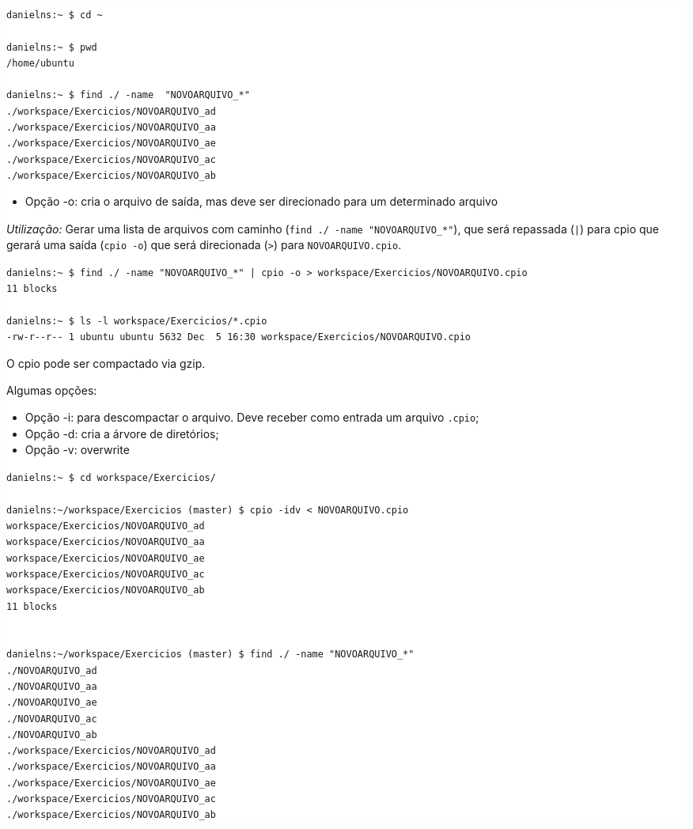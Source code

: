 ```console
danielns:~ $ cd ~

danielns:~ $ pwd
/home/ubuntu

danielns:~ $ find ./ -name  "NOVOARQUIVO_*"
./workspace/Exercicios/NOVOARQUIVO_ad
./workspace/Exercicios/NOVOARQUIVO_aa
./workspace/Exercicios/NOVOARQUIVO_ae
./workspace/Exercicios/NOVOARQUIVO_ac
./workspace/Exercicios/NOVOARQUIVO_ab
```

- Opção -o: cria o arquivo de saída, mas deve ser direcionado para um determinado arquivo

*Utilização:* Gerar uma lista de arquivos com caminho (`find ./ -name "NOVOARQUIVO_*"`), que será repassada (`|`) para cpio que gerará uma saída (`cpio -o`) que será direcionada (`>`) para `NOVOARQUIVO.cpio`.

```console
danielns:~ $ find ./ -name "NOVOARQUIVO_*" | cpio -o > workspace/Exercicios/NOVOARQUIVO.cpio
11 blocks

danielns:~ $ ls -l workspace/Exercicios/*.cpio
-rw-r--r-- 1 ubuntu ubuntu 5632 Dec  5 16:30 workspace/Exercicios/NOVOARQUIVO.cpio
```
O cpio pode ser compactado via gzip.

Algumas opções:
- Opção -i: para descompactar o arquivo. Deve receber como entrada um arquivo `.cpio`;
- Opção -d: cria a árvore de diretórios;
- Opção -v: overwrite

```console
danielns:~ $ cd workspace/Exercicios/

danielns:~/workspace/Exercicios (master) $ cpio -idv < NOVOARQUIVO.cpio                                                                                                           
workspace/Exercicios/NOVOARQUIVO_ad
workspace/Exercicios/NOVOARQUIVO_aa
workspace/Exercicios/NOVOARQUIVO_ae
workspace/Exercicios/NOVOARQUIVO_ac
workspace/Exercicios/NOVOARQUIVO_ab
11 blocks


danielns:~/workspace/Exercicios (master) $ find ./ -name "NOVOARQUIVO_*"
./NOVOARQUIVO_ad
./NOVOARQUIVO_aa
./NOVOARQUIVO_ae
./NOVOARQUIVO_ac
./NOVOARQUIVO_ab
./workspace/Exercicios/NOVOARQUIVO_ad
./workspace/Exercicios/NOVOARQUIVO_aa
./workspace/Exercicios/NOVOARQUIVO_ae
./workspace/Exercicios/NOVOARQUIVO_ac
./workspace/Exercicios/NOVOARQUIVO_ab
```
